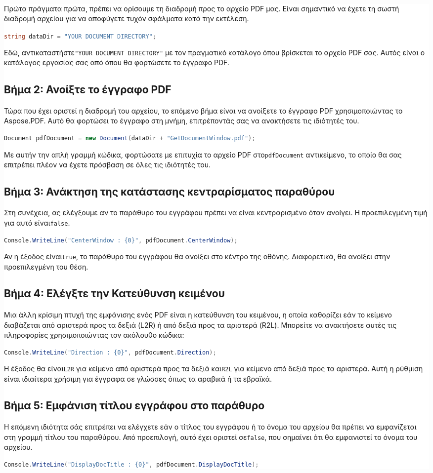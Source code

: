 Πρώτα πράγματα πρώτα, πρέπει να ορίσουμε τη διαδρομή προς το αρχείο PDF μας. Είναι σημαντικό να έχετε τη σωστή διαδρομή αρχείου για να αποφύγετε τυχόν σφάλματα κατά την εκτέλεση.

```csharp
string dataDir = "YOUR DOCUMENT DIRECTORY";
```

 Εδώ, αντικαταστήστε`"YOUR DOCUMENT DIRECTORY"` με τον πραγματικό κατάλογο όπου βρίσκεται το αρχείο PDF σας. Αυτός είναι ο κατάλογος εργασίας σας από όπου θα φορτώσετε το έγγραφο PDF.

## Βήμα 2: Ανοίξτε το έγγραφο PDF

Τώρα που έχει οριστεί η διαδρομή του αρχείου, το επόμενο βήμα είναι να ανοίξετε το έγγραφο PDF χρησιμοποιώντας το Aspose.PDF. Αυτό θα φορτώσει το έγγραφο στη μνήμη, επιτρέποντάς σας να ανακτήσετε τις ιδιότητές του.

```csharp
Document pdfDocument = new Document(dataDir + "GetDocumentWindow.pdf");
```

Με αυτήν την απλή γραμμή κώδικα, φορτώσατε με επιτυχία το αρχείο PDF στο`pdfDocument` αντικείμενο, το οποίο θα σας επιτρέπει πλέον να έχετε πρόσβαση σε όλες τις ιδιότητές του.

## Βήμα 3: Ανάκτηση της κατάστασης κεντραρίσματος παραθύρου

 Στη συνέχεια, ας ελέγξουμε αν το παράθυρο του εγγράφου πρέπει να είναι κεντραρισμένο όταν ανοίγει. Η προεπιλεγμένη τιμή για αυτό είναι`false`.

```csharp
Console.WriteLine("CenterWindow : {0}", pdfDocument.CenterWindow);
```

 Αν η έξοδος είναι`true`, το παράθυρο του εγγράφου θα ανοίξει στο κέντρο της οθόνης. Διαφορετικά, θα ανοίξει στην προεπιλεγμένη του θέση.

## Βήμα 4: Ελέγξτε την Κατεύθυνση κειμένου

Μια άλλη κρίσιμη πτυχή της εμφάνισης ενός PDF είναι η κατεύθυνση του κειμένου, η οποία καθορίζει εάν το κείμενο διαβάζεται από αριστερά προς τα δεξιά (L2R) ή από δεξιά προς τα αριστερά (R2L). Μπορείτε να ανακτήσετε αυτές τις πληροφορίες χρησιμοποιώντας τον ακόλουθο κώδικα:

```csharp
Console.WriteLine("Direction : {0}", pdfDocument.Direction);
```

 Η έξοδος θα είναι`L2R` για κείμενο από αριστερά προς τα δεξιά και`R2L` για κείμενο από δεξιά προς τα αριστερά. Αυτή η ρύθμιση είναι ιδιαίτερα χρήσιμη για έγγραφα σε γλώσσες όπως τα αραβικά ή τα εβραϊκά.

## Βήμα 5: Εμφάνιση τίτλου εγγράφου στο παράθυρο

Η επόμενη ιδιότητα σάς επιτρέπει να ελέγχετε εάν ο τίτλος του εγγράφου ή το όνομα του αρχείου θα πρέπει να εμφανίζεται στη γραμμή τίτλου του παραθύρου. Από προεπιλογή, αυτό έχει οριστεί σε`false`, που σημαίνει ότι θα εμφανιστεί το όνομα του αρχείου.

```csharp
Console.WriteLine("DisplayDocTitle : {0}", pdfDocument.DisplayDocTitle);
```

